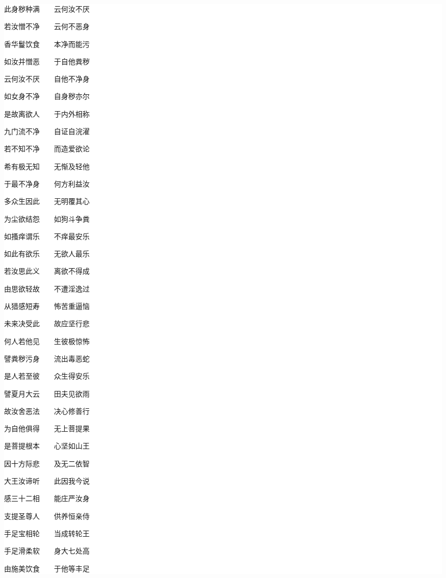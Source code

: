 此身秽种满　　云何汝不厌  

若汝憎不净　　云何不恶身  

香华鬘饮食　　本净而能污  

如汝并憎恶　　于自他粪秽  

云何汝不厌　　自他不净身  

如女身不净　　自身秽亦尔  

是故离欲人　　于内外相称  

九门流不净　　自证自浣濯  

若不知不净　　而造爱欲论  

希有极无知　　无惭及轻他  

于最不净身　　何方利益汝  

多众生因此　　无明覆其心  

为尘欲结怨　　如狗斗争粪  

如搔痒谓乐　　不痒最安乐  

如此有欲乐　　无欲人最乐  

若汝思此义　　离欲不得成  

由思欲轻故　　不遭淫逸过  

从猎感短寿　　怖苦重逼恼  

未来决受此　　故应坚行悲  

何人若他见　　生彼极惊怖  

譬粪秽污身　　流出毒恶蛇  

是人若至彼　　众生得安乐  

譬夏月大云　　田夫见欲雨  

故汝舍恶法　　决心修善行  

为自他俱得　　无上菩提果  

是菩提根本　　心坚如山王  

因十方际悲　　及无二依智  

大王汝谛听　　此因我今说  

感三十二相　　能庄严汝身  

支提圣尊人　　供养恒亲侍  

手足宝相轮　　当成转轮王  

手足滑柔软　　身大七处高  

由施美饮食　　于他等丰足  

